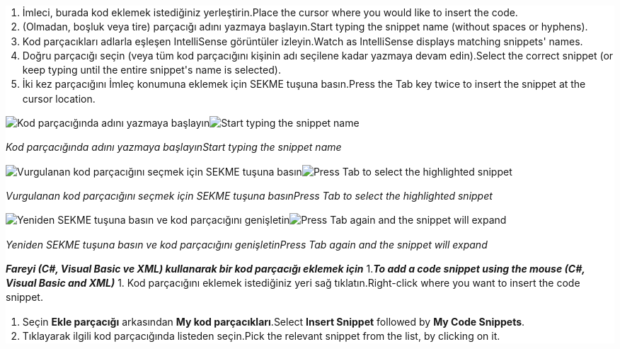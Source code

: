 1. <span data-ttu-id="202c2-277">İmleci, burada kod eklemek istediğiniz yerleştirin.</span><span class="sxs-lookup"><span data-stu-id="202c2-277">Place the cursor where you would like to insert the code.</span></span>
2. <span data-ttu-id="202c2-278">(Olmadan, boşluk veya tire) parçacığı adını yazmaya başlayın.</span><span class="sxs-lookup"><span data-stu-id="202c2-278">Start typing the snippet name (without spaces or hyphens).</span></span>
3. <span data-ttu-id="202c2-279">Kod parçacıkları adlarla eşleşen IntelliSense görüntüler izleyin.</span><span class="sxs-lookup"><span data-stu-id="202c2-279">Watch as IntelliSense displays matching snippets' names.</span></span>
4. <span data-ttu-id="202c2-280">Doğru parçacığı seçin (veya tüm kod parçacığını kişinin adı seçilene kadar yazmaya devam edin).</span><span class="sxs-lookup"><span data-stu-id="202c2-280">Select the correct snippet (or keep typing until the entire snippet's name is selected).</span></span>
5. <span data-ttu-id="202c2-281">İki kez parçacığını İmleç konumuna eklemek için SEKME tuşuna basın.</span><span class="sxs-lookup"><span data-stu-id="202c2-281">Press the Tab key twice to insert the snippet at the cursor location.</span></span>

<span data-ttu-id="202c2-282">![Kod parçacığında adını yazmaya başlayın](aspnet-mvc-4-entity-framework-scaffolding-and-migrations/_static/image28.png "parçacığı adını yazmaya başlayın")</span><span class="sxs-lookup"><span data-stu-id="202c2-282">![Start typing the snippet name](aspnet-mvc-4-entity-framework-scaffolding-and-migrations/_static/image28.png "Start typing the snippet name")</span></span>

<span data-ttu-id="202c2-283">*Kod parçacığında adını yazmaya başlayın*</span><span class="sxs-lookup"><span data-stu-id="202c2-283">*Start typing the snippet name*</span></span>

<span data-ttu-id="202c2-284">![Vurgulanan kod parçacığını seçmek için SEKME tuşuna basın](aspnet-mvc-4-entity-framework-scaffolding-and-migrations/_static/image29.png "vurgulanan kod parçacığını seçmek için SEKME tuşuna basın")</span><span class="sxs-lookup"><span data-stu-id="202c2-284">![Press Tab to select the highlighted snippet](aspnet-mvc-4-entity-framework-scaffolding-and-migrations/_static/image29.png "Press Tab to select the highlighted snippet")</span></span>

<span data-ttu-id="202c2-285">*Vurgulanan kod parçacığını seçmek için SEKME tuşuna basın*</span><span class="sxs-lookup"><span data-stu-id="202c2-285">*Press Tab to select the highlighted snippet*</span></span>

<span data-ttu-id="202c2-286">![Yeniden SEKME tuşuna basın ve kod parçacığını genişletin](aspnet-mvc-4-entity-framework-scaffolding-and-migrations/_static/image30.png "yeniden SEKME tuşuna basın ve kod parçacığını genişletin")</span><span class="sxs-lookup"><span data-stu-id="202c2-286">![Press Tab again and the snippet will expand](aspnet-mvc-4-entity-framework-scaffolding-and-migrations/_static/image30.png "Press Tab again and the snippet will expand")</span></span>

<span data-ttu-id="202c2-287">*Yeniden SEKME tuşuna basın ve kod parçacığını genişletin*</span><span class="sxs-lookup"><span data-stu-id="202c2-287">*Press Tab again and the snippet will expand*</span></span>

<span data-ttu-id="202c2-288">***Fareyi (C#, Visual Basic ve XML) kullanarak bir kod parçacığı eklemek için*** 1.</span><span class="sxs-lookup"><span data-stu-id="202c2-288">***To add a code snippet using the mouse (C#, Visual Basic and XML)*** 1.</span></span> <span data-ttu-id="202c2-289">Kod parçacığını eklemek istediğiniz yeri sağ tıklatın.</span><span class="sxs-lookup"><span data-stu-id="202c2-289">Right-click where you want to insert the code snippet.</span></span>

1. <span data-ttu-id="202c2-290">Seçin **Ekle parçacığı** arkasından **My kod parçacıkları**.</span><span class="sxs-lookup"><span data-stu-id="202c2-290">Select **Insert Snippet** followed by **My Code Snippets**.</span></span>
2. <span data-ttu-id="202c2-291">Tıklayarak ilgili kod parçacığında listeden seçin.</span><span class="sxs-lookup"><span data-stu-id="202c2-291">Pick the relevant snippet from the list, by clicking on it.</span></span>
